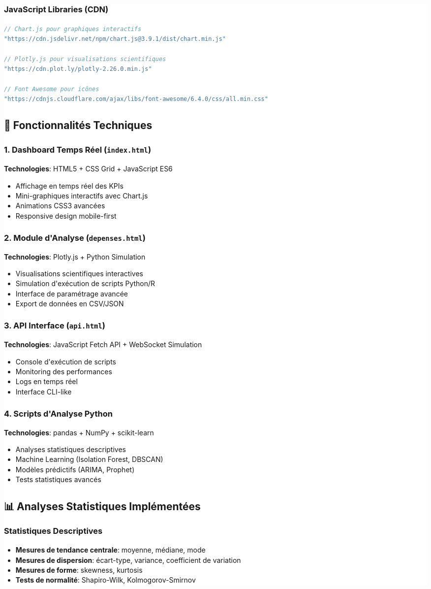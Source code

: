 ### JavaScript Libraries (CDN)
```javascript
// Chart.js pour graphiques interactifs
"https://cdn.jsdelivr.net/npm/chart.js@3.9.1/dist/chart.min.js"

// Plotly.js pour visualisations scientifiques  
"https://cdn.plot.ly/plotly-2.26.0.min.js"

// Font Awesome pour icônes
"https://cdnjs.cloudflare.com/ajax/libs/font-awesome/6.4.0/css/all.min.css"
```

## 🔧 Fonctionnalités Techniques

### 1. Dashboard Temps Réel (`index.html`)
**Technologies**: HTML5 + CSS Grid + JavaScript ES6
- Affichage en temps réel des KPIs
- Mini-graphiques interactifs avec Chart.js
- Animations CSS3 avancées
- Responsive design mobile-first

### 2. Module d'Analyse (`depenses.html`)
**Technologies**: Plotly.js + Python Simulation
- Visualisations scientifiques interactives
- Simulation d'exécution de scripts Python/R
- Interface de paramétrage avancée
- Export de données en CSV/JSON

### 3. API Interface (`api.html`)
**Technologies**: JavaScript Fetch API + WebSocket Simulation
- Console d'exécution de scripts
- Monitoring des performances
- Logs en temps réel
- Interface CLI-like

### 4. Scripts d'Analyse Python
**Technologies**: pandas + NumPy + scikit-learn
- Analyses statistiques descriptives
- Machine Learning (Isolation Forest, DBSCAN)
- Modèles prédictifs (ARIMA, Prophet)
- Tests statistiques avancés

## 📊 Analyses Statistiques Implémentées

### Statistiques Descriptives
- **Mesures de tendance centrale**: moyenne, médiane, mode
- **Mesures de dispersion**: écart-type, variance, coefficient de variation
- **Mesures de forme**: skewness, kurtosis
- **Tests de normalité**: Shapiro-Wilk, Kolmogorov-Smirnov
